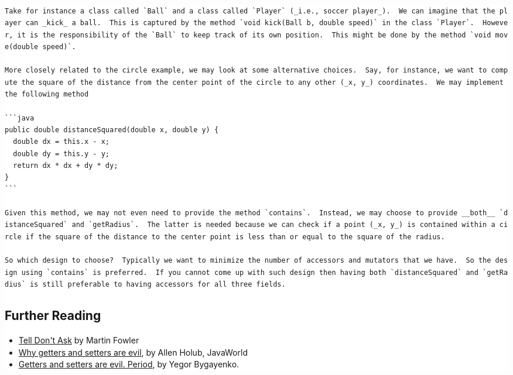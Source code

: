     Take for instance a class called `Ball` and a class called `Player` (_i.e., soccer player_).  We can imagine that the player can _kick_ a ball.  This is captured by the method `void kick(Ball b, double speed)` in the class `Player`.  However, it is the responsibility of the `Ball` to keep track of its own position.  This might be done by the method `void move(double speed)`.

    More closely related to the circle example, we may look at some alternative choices.  Say, for instance, we want to compute the square of the distance from the center point of the circle to any other (_x, y_) coordinates.  We may implement the following method

    ```java
    public double distanceSquared(double x, double y) {
      double dx = this.x - x;
      double dy = this.y - y;
      return dx * dx + dy * dy;
    }
    ```

    Given this method, we may not even need to provide the method `contains`.  Instead, we may choose to provide __both__ `distanceSquared` and `getRadius`.  The latter is needed because we can check if a point (_x, y_) is contained within a circle if the square of the distance to the center point is less than or equal to the square of the radius.

    So which design to choose?  Typically we want to minimize the number of accessors and mutators that we have.  So the design using `contains` is preferred.  If you cannot come up with such design then having both `distanceSquared` and `getRadius` is still preferable to having accessors for all three fields.

## Further Reading

- [Tell Don't Ask](https://martinfowler.com/bliki/TellDontAsk.html) by Martin Fowler
- [Why getters and setters are evil](https://www.infoworld.com/article/2073723/why-getter-and-setter-methods-are-evil.html), by Allen Holub, JavaWorld
- [Getters and setters are evil. Period](https://www.yegor256.com/2014/09/16/getters-and-setters-are-evil.html), by Yegor Bygayenko.
